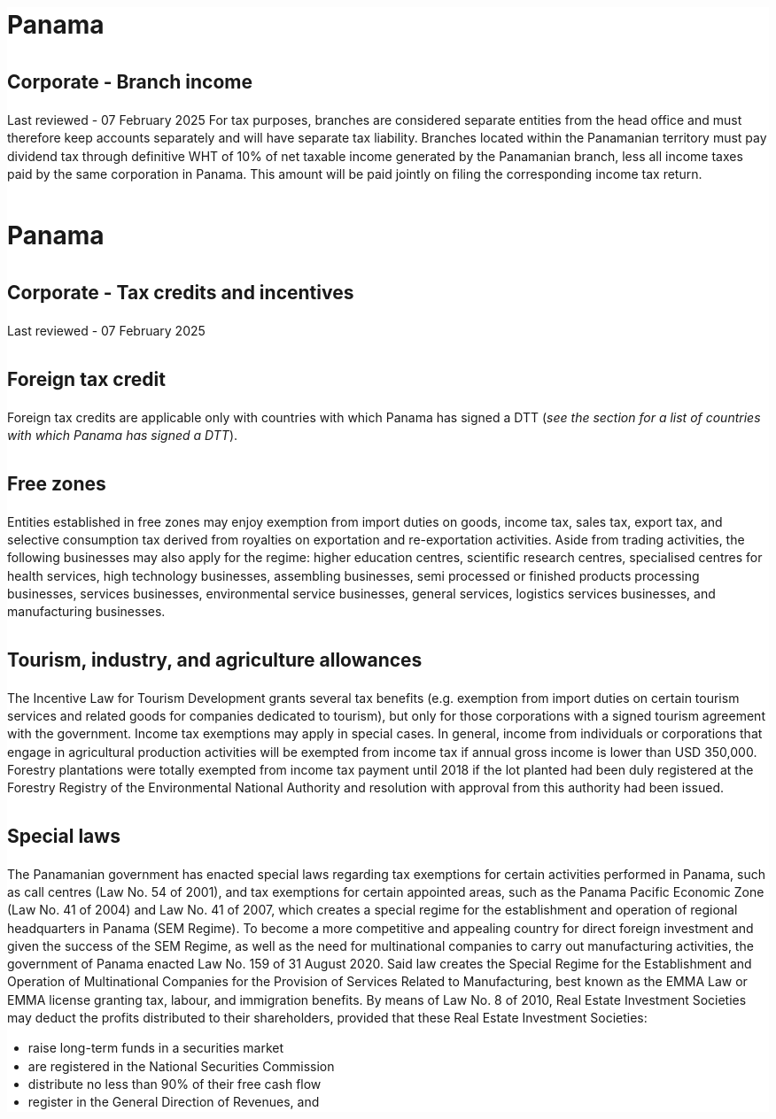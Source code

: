 
# Panama
## Corporate - Branch income
Last reviewed - 07 February 2025
For tax purposes, branches are considered separate entities from the head office and must therefore keep accounts separately and will have separate tax liability.
Branches located within the Panamanian territory must pay dividend tax through definitive WHT of 10% of net taxable income generated by the Panamanian branch, less all income taxes paid by the same corporation in Panama. This amount will be paid jointly on filing the corresponding income tax return.


# Panama
## Corporate - Tax credits and incentives
Last reviewed - 07 February 2025
## Foreign tax credit
Foreign tax credits are applicable only with countries with which Panama has signed a DTT (_see the section for a list of countries with which Panama has signed a DTT_).
## Free zones
Entities established in free zones may enjoy exemption from import duties on goods, income tax, sales tax, export tax, and selective consumption tax derived from royalties on exportation and re-exportation activities. Aside from trading activities, the following businesses may also apply for the regime: higher education centres, scientific research centres, specialised centres for health services, high technology businesses, assembling businesses, semi processed or finished products processing businesses, services businesses, environmental service businesses, general services, logistics services businesses, and manufacturing businesses.
## Tourism, industry, and agriculture allowances
The Incentive Law for Tourism Development grants several tax benefits (e.g. exemption from import duties on certain tourism services and related goods for companies dedicated to tourism), but only for those corporations with a signed tourism agreement with the government. Income tax exemptions may apply in special cases.
In general, income from individuals or corporations that engage in agricultural production activities will be exempted from income tax if annual gross income is lower than USD 350,000.
Forestry plantations were totally exempted from income tax payment until 2018 if the lot planted had been duly registered at the Forestry Registry of the Environmental National Authority and resolution with approval from this authority had been issued.
## Special laws
The Panamanian government has enacted special laws regarding tax exemptions for certain activities performed in Panama, such as call centres (Law No. 54 of 2001), and tax exemptions for certain appointed areas, such as the Panama Pacific Economic Zone (Law No. 41 of 2004) and Law No. 41 of 2007, which creates a special regime for the establishment and operation of regional headquarters in Panama (SEM Regime).
To become a more competitive and appealing country for direct foreign investment and given the success of the SEM Regime, as well as the need for multinational companies to carry out manufacturing activities, the government of Panama enacted Law No. 159 of 31 August 2020. Said law creates the Special Regime for the Establishment and Operation of Multinational Companies for the Provision of Services Related to Manufacturing, best known as the EMMA Law or EMMA license granting tax, labour, and immigration benefits.
By means of Law No. 8 of 2010, Real Estate Investment Societies may deduct the profits distributed to their shareholders, provided that these Real Estate Investment Societies:
  * raise long-term funds in a securities market
  * are registered in the National Securities Commission
  * distribute no less than 90% of their free cash flow
  * register in the General Direction of Revenues, and